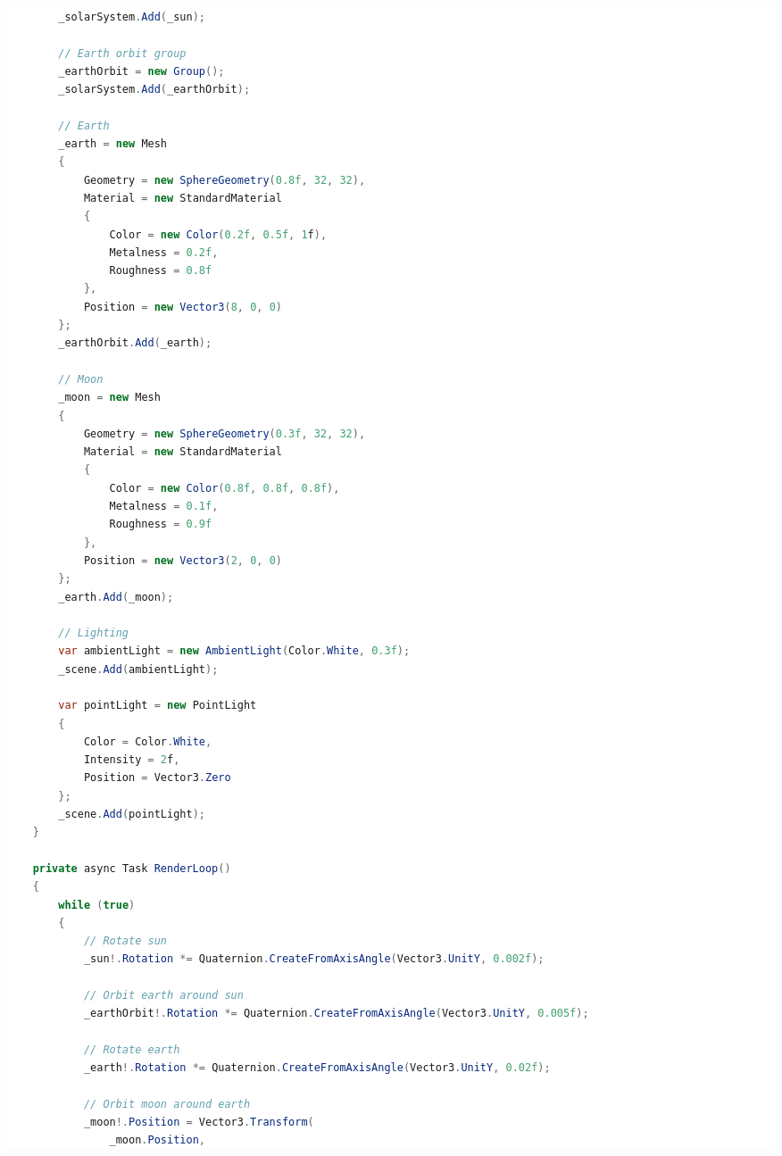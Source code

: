 ```csharp
        _solarSystem.Add(_sun);

        // Earth orbit group
        _earthOrbit = new Group();
        _solarSystem.Add(_earthOrbit);

        // Earth
        _earth = new Mesh
        {
            Geometry = new SphereGeometry(0.8f, 32, 32),
            Material = new StandardMaterial
            {
                Color = new Color(0.2f, 0.5f, 1f),
                Metalness = 0.2f,
                Roughness = 0.8f
            },
            Position = new Vector3(8, 0, 0)
        };
        _earthOrbit.Add(_earth);

        // Moon
        _moon = new Mesh
        {
            Geometry = new SphereGeometry(0.3f, 32, 32),
            Material = new StandardMaterial
            {
                Color = new Color(0.8f, 0.8f, 0.8f),
                Metalness = 0.1f,
                Roughness = 0.9f
            },
            Position = new Vector3(2, 0, 0)
        };
        _earth.Add(_moon);

        // Lighting
        var ambientLight = new AmbientLight(Color.White, 0.3f);
        _scene.Add(ambientLight);

        var pointLight = new PointLight
        {
            Color = Color.White,
            Intensity = 2f,
            Position = Vector3.Zero
        };
        _scene.Add(pointLight);
    }

    private async Task RenderLoop()
    {
        while (true)
        {
            // Rotate sun
            _sun!.Rotation *= Quaternion.CreateFromAxisAngle(Vector3.UnitY, 0.002f);

            // Orbit earth around sun
            _earthOrbit!.Rotation *= Quaternion.CreateFromAxisAngle(Vector3.UnitY, 0.005f);

            // Rotate earth
            _earth!.Rotation *= Quaternion.CreateFromAxisAngle(Vector3.UnitY, 0.02f);

            // Orbit moon around earth
            _moon!.Position = Vector3.Transform(
                _moon.Position,
```